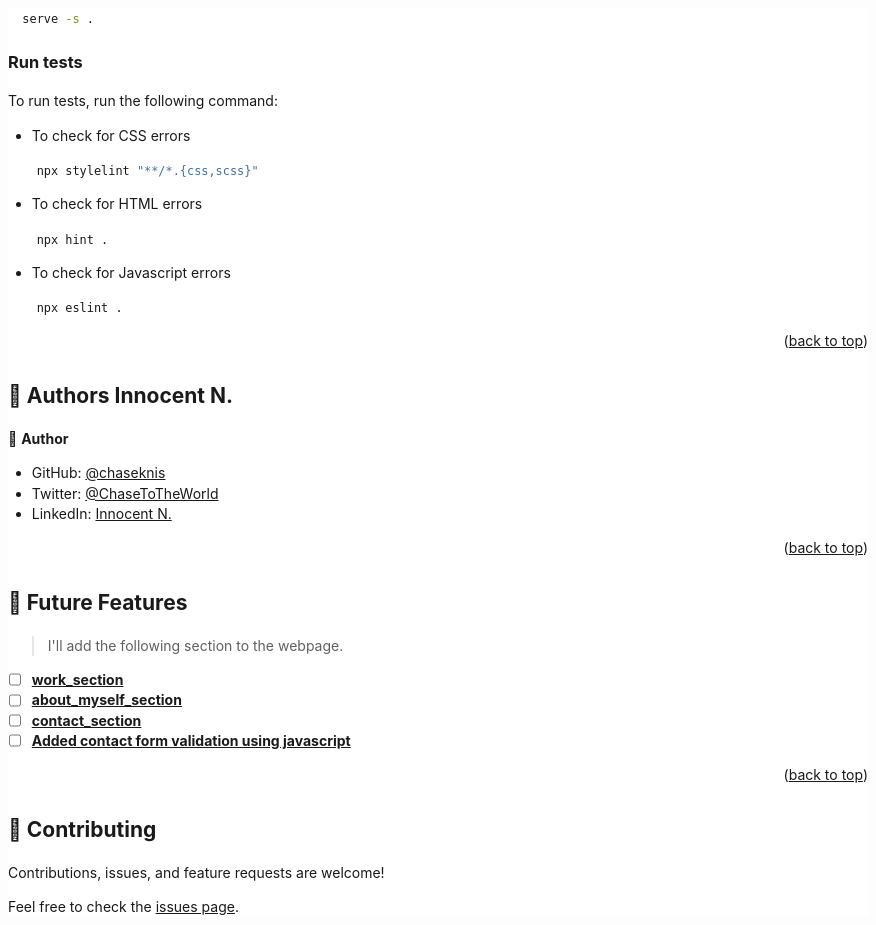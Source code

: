 ```sh
  serve -s .
```

### Run tests

To run tests, run the following command:

- To check for CSS errors

```sh
    npx stylelint "**/*.{css,scss}"

```
- To check for HTML errors

```sh
    npx hint .
```

- To check for Javascript errors

```sh
    npx eslint .
```


<p align="right">(<a href="#readme-top">back to top</a>)</p>

## 👥 Authors <a name="authors">Innocent N.</a>


👤 **Author**

- GitHub: [@chaseknis](https://github.com/Chaseknis)
- Twitter: [@ChaseToTheWorld](https://twitter.com/chasetotheworld)
- LinkedIn: [Innocent N.](https://www.linkedin.com/in/innocent-n-200826252/)


<p align="right">(<a href="#readme-top">back to top</a>)</p>


## 🔭 Future Features <a name="future-features"></a>

> I'll add the following section to the webpage.

- [ ] **[work_section]()**
- [ ] **[about_myself_section]()**
- [ ] **[contact_section]()**
- [ ] **[Added contact form validation using javascript]()**

<p align="right">(<a href="#readme-top">back to top</a>)</p>


## 🤝 Contributing <a name="contributing"></a>

Contributions, issues, and feature requests are welcome!

Feel free to check the [issues page](https://github.com/Chaseknis/chaseknis.github.io/issues).
